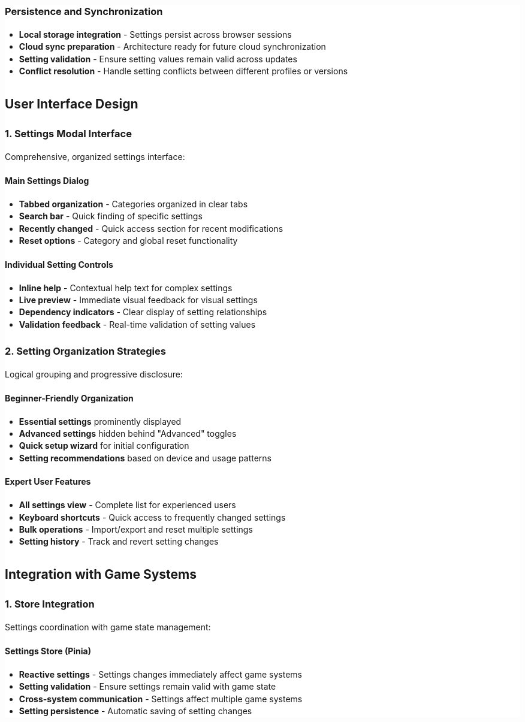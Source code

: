 ### Persistence and Synchronization
- **Local storage integration** - Settings persist across browser sessions
- **Cloud sync preparation** - Architecture ready for future cloud synchronization
- **Setting validation** - Ensure setting values remain valid across updates
- **Conflict resolution** - Handle setting conflicts between different profiles or versions

## User Interface Design

### 1. Settings Modal Interface
Comprehensive, organized settings interface:

#### Main Settings Dialog
- **Tabbed organization** - Categories organized in clear tabs
- **Search bar** - Quick finding of specific settings
- **Recently changed** - Quick access section for recent modifications
- **Reset options** - Category and global reset functionality

#### Individual Setting Controls
- **Inline help** - Contextual help text for complex settings
- **Live preview** - Immediate visual feedback for visual settings
- **Dependency indicators** - Clear display of setting relationships
- **Validation feedback** - Real-time validation of setting values

### 2. Setting Organization Strategies
Logical grouping and progressive disclosure:

#### Beginner-Friendly Organization
- **Essential settings** prominently displayed
- **Advanced settings** hidden behind "Advanced" toggles
- **Quick setup wizard** for initial configuration
- **Setting recommendations** based on device and usage patterns

#### Expert User Features
- **All settings view** - Complete list for experienced users
- **Keyboard shortcuts** - Quick access to frequently changed settings
- **Bulk operations** - Import/export and reset multiple settings
- **Setting history** - Track and revert setting changes

## Integration with Game Systems

### 1. Store Integration
Settings coordination with game state management:

#### Settings Store (Pinia)
- **Reactive settings** - Settings changes immediately affect game systems
- **Setting validation** - Ensure settings remain valid with game state
- **Cross-system communication** - Settings affect multiple game systems
- **Setting persistence** - Automatic saving of setting changes

